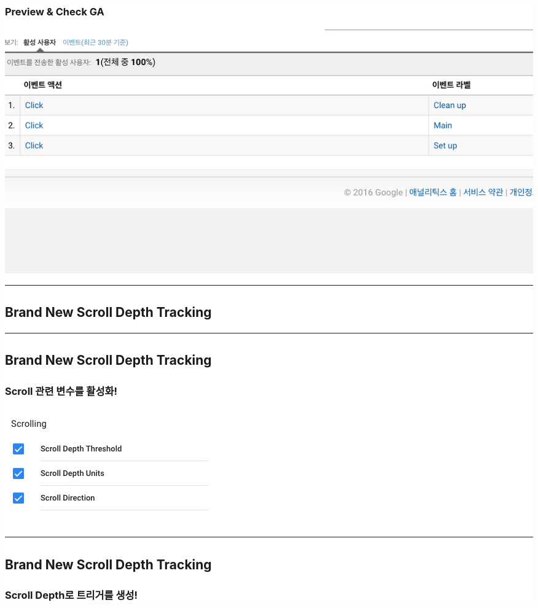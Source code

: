 ### Preview & Check GA

![](../img/gtmcs2.14.png)


---
## Brand New Scroll Depth Tracking

---
## Brand New Scroll Depth Tracking
### Scroll 관련 변수를 활성화!
![](../img/gtmscrollnew1.png)

---
## Brand New Scroll Depth Tracking
### Scroll Depth로 트리거를 생성!